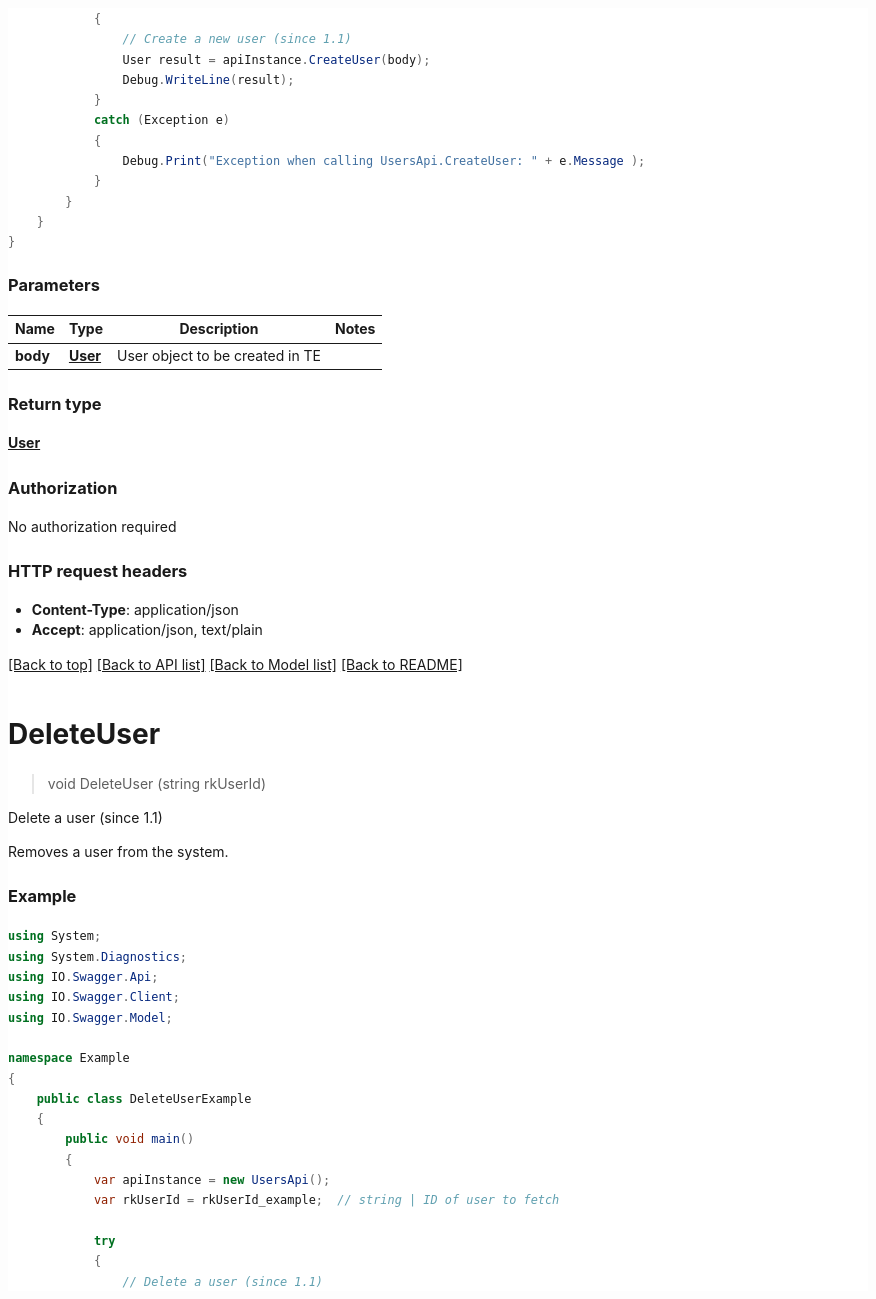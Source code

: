 ```csharp
            {
                // Create a new user (since 1.1)
                User result = apiInstance.CreateUser(body);
                Debug.WriteLine(result);
            }
            catch (Exception e)
            {
                Debug.Print("Exception when calling UsersApi.CreateUser: " + e.Message );
            }
        }
    }
}
```

### Parameters

Name | Type | Description  | Notes
------------- | ------------- | ------------- | -------------
 **body** | [**User**](User.md)| User object to be created in TE | 

### Return type

[**User**](User.md)

### Authorization

No authorization required

### HTTP request headers

 - **Content-Type**: application/json
 - **Accept**: application/json, text/plain

[[Back to top]](#) [[Back to API list]](../README.md#documentation-for-api-endpoints) [[Back to Model list]](../README.md#documentation-for-models) [[Back to README]](../README.md)

<a name="deleteuser"></a>
# **DeleteUser**
> void DeleteUser (string rkUserId)

Delete a user (since 1.1)

Removes a user from the system.

### Example
```csharp
using System;
using System.Diagnostics;
using IO.Swagger.Api;
using IO.Swagger.Client;
using IO.Swagger.Model;

namespace Example
{
    public class DeleteUserExample
    {
        public void main()
        {
            var apiInstance = new UsersApi();
            var rkUserId = rkUserId_example;  // string | ID of user to fetch

            try
            {
                // Delete a user (since 1.1)
```